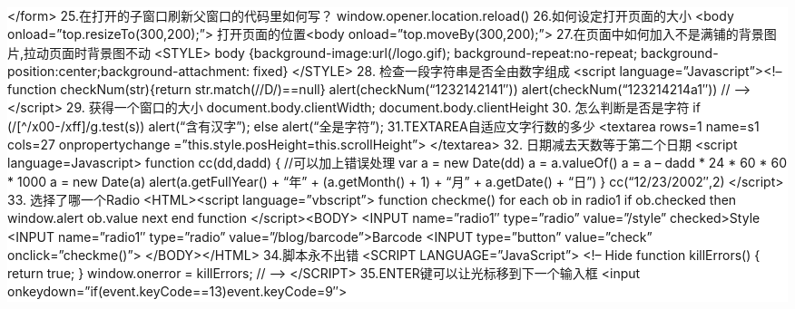 &lt;/form&gt;
25.在打开的子窗口刷新父窗口的代码里如何写？
window.opener.location.reload()
26.如何设定打开页面的大小
&lt;body onload=”top.resizeTo(300,200);”&gt;
打开页面的位置&lt;body onload=”top.moveBy(300,200);”&gt;
27.在页面中如何加入不是满铺的背景图片,拉动页面时背景图不动
&lt;STYLE&gt;
body
{background-image:url(/logo.gif); background-repeat:no-repeat;
background-position:center;background-attachment: fixed}
&lt;/STYLE&gt;
28. 检查一段字符串是否全由数字组成
&lt;script language=”Javascript”&gt;&lt;!–
function checkNum(str){return str.match(//D/)==null}
alert(checkNum(“1232142141″))
alert(checkNum(“123214214a1″))
// –&gt;&lt;/script&gt;
29. 获得一个窗口的大小
document.body.clientWidth; document.body.clientHeight
30. 怎么判断是否是字符
if (/[^/x00-/xff]/g.test(s)) alert(“含有汉字”);
else alert(“全是字符”);
31.TEXTAREA自适应文字行数的多少
&lt;textarea rows=1 name=s1 cols=27 onpropertychange
=”this.style.posHeight=this.scrollHeight”&gt;
&lt;/textarea&gt;
32. 日期减去天数等于第二个日期
&lt;script language=Javascript&gt;
function cc(dd,dadd)
{
//可以加上错误处理
var a = new Date(dd)
a = a.valueOf()
a = a – dadd * 24 * 60 * 60 * 1000
a = new Date(a)
alert(a.getFullYear() + “年” + (a.getMonth() + 1) + “月” + a.getDate() + “日”)
}
cc(“12/23/2002″,2)
&lt;/script&gt;
33. 选择了哪一个Radio
&lt;HTML&gt;&lt;script language=”vbscript”&gt;
function checkme()
for each ob in radio1
if ob.checked then
window.alert ob.value
next
end function
&lt;/script&gt;&lt;BODY&gt;
&lt;INPUT name=”radio1″ type=”radio” value=”/style” checked&gt;Style
&lt;INPUT name=”radio1″ type=”radio” value=”/blog/barcode”&gt;Barcode
&lt;INPUT type=”button” value=”check” onclick=”checkme()”&gt;
&lt;/BODY&gt;&lt;/HTML&gt;
34.脚本永不出错
&lt;SCRIPT LANGUAGE=”JavaScript”&gt;
&lt;!– Hide
function killErrors() {
return true;
}
window.onerror = killErrors;
// –&gt;
&lt;/SCRIPT&gt;
35.ENTER键可以让光标移到下一个输入框
&lt;input onkeydown=”if(event.keyCode==13)event.keyCode=9″&gt;